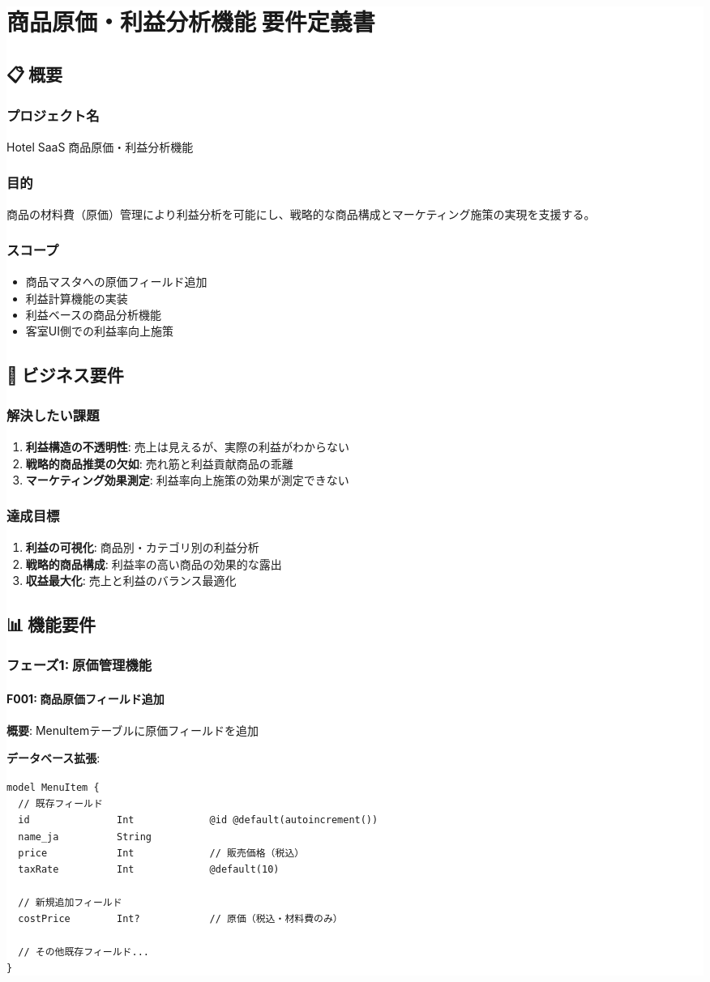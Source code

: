 # 商品原価・利益分析機能 要件定義書

## 📋 概要

### **プロジェクト名**
Hotel SaaS 商品原価・利益分析機能

### **目的**
商品の材料費（原価）管理により利益分析を可能にし、戦略的な商品構成とマーケティング施策の実現を支援する。

### **スコープ**
- 商品マスタへの原価フィールド追加
- 利益計算機能の実装
- 利益ベースの商品分析機能
- 客室UI側での利益率向上施策

## 🎯 ビジネス要件

### **解決したい課題**
1. **利益構造の不透明性**: 売上は見えるが、実際の利益がわからない
2. **戦略的商品推奨の欠如**: 売れ筋と利益貢献商品の乖離
3. **マーケティング効果測定**: 利益率向上施策の効果が測定できない

### **達成目標**
1. **利益の可視化**: 商品別・カテゴリ別の利益分析
2. **戦略的商品構成**: 利益率の高い商品の効果的な露出
3. **収益最大化**: 売上と利益のバランス最適化

## 📊 機能要件

### **フェーズ1: 原価管理機能**

#### **F001: 商品原価フィールド追加**
**概要**: MenuItemテーブルに原価フィールドを追加

**データベース拡張**:
```prisma
model MenuItem {
  // 既存フィールド
  id               Int             @id @default(autoincrement())
  name_ja          String
  price            Int             // 販売価格（税込）
  taxRate          Int             @default(10)
  
  // 新規追加フィールド
  costPrice        Int?            // 原価（税込・材料費のみ）
  
  // その他既存フィールド...
}
```

